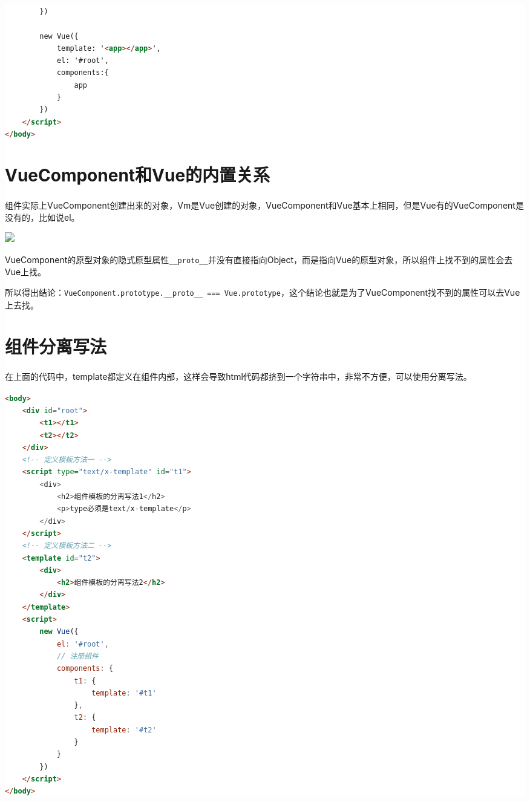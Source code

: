 ```html
        })

        new Vue({
            template: '<app></app>',
            el: '#root',
            components:{
                app
            }
        })
    </script>
</body>
```

# VueComponent和Vue的内置关系

组件实际上VueComponent创建出来的对象，Vm是Vue创建的对象，VueComponent和Vue基本上相同，但是Vue有的VueComponent是没有的，比如说el。

![](/Users/kx/Library/Application%20Support/marktext/images/2023-11-19-20-01-35-image.png)

VueComponent的原型对象的隐式原型属性`__proto__`并没有直接指向Object，而是指向Vue的原型对象，所以组件上找不到的属性会去Vue上找。

所以得出结论：`VueComponent.prototype.__proto__ === Vue.prototype`，这个结论也就是为了VueComponent找不到的属性可以去Vue上去找。

# 组件分离写法

在上面的代码中，template都定义在组件内部，这样会导致html代码都挤到一个字符串中，非常不方便，可以使用分离写法。

```html
<body>
    <div id="root">
        <t1></t1>
        <t2></t2>
    </div>
    <!-- 定义模板方法一 -->
    <script type="text/x-template" id="t1">
        <div>
            <h2>组件模板的分离写法1</h2>
            <p>type必须是text/x-template</p>
        </div>
    </script>
    <!-- 定义模板方法二 -->
    <template id="t2">
        <div>
            <h2>组件模板的分离写法2</h2>
        </div>
    </template>
    <script>
        new Vue({
            el: '#root',
            // 注册组件
            components: {
                t1: {
                    template: '#t1'
                },
                t2: {
                    template: '#t2'
                }
            }
        })
    </script>
</body>
```
